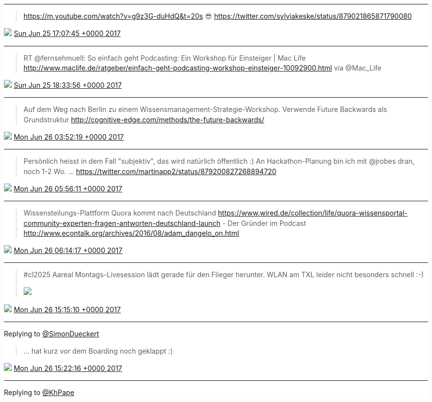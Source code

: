 ----

> https://m.youtube.com/watch?v=g9z3G-duHdQ&t=20s 😎 https://twitter.com/sylviakeske/status/879021865871790080

<img src="media/tweet.ico" width="12" /> [Sun Jun 25 17:07:45 +0000 2017](https://twitter.com/SimonDueckert/status/879023318275428352)

----

> RT @fernsehmuell: So einfach geht Podcasting: Ein Workshop für Einsteiger | Mac Life http://www.maclife.de/ratgeber/einfach-geht-podcasting-workshop-einsteiger-10092900.html via @Mac_Life

<img src="media/tweet.ico" width="12" /> [Sun Jun 25 18:33:56 +0000 2017](https://twitter.com/SimonDueckert/status/879045008896249856)

----

> Auf dem Weg nach Berlin zu einem Wissensmanagement-Strategie-Workshop. Verwende Future Backwards als Grundstruktur http://cognitive-edge.com/methods/the-future-backwards/

<img src="media/tweet.ico" width="12" /> [Mon Jun 26 03:52:19 +0000 2017](https://twitter.com/SimonDueckert/status/879185528444342272)

----

> Persönlich heisst in dem Fall "subjektiv", das wird natürlich öffentlich :) An Hackathon-Planung bin ich mit @jrobes dran, noch 1-2 Wo. ... https://twitter.com/martinapp2/status/879200827268894720

<img src="media/tweet.ico" width="12" /> [Mon Jun 26 05:56:11 +0000 2017](https://twitter.com/SimonDueckert/status/879216703816773633)

----

> Wissensteilungs-Plattform Quora kommt nach Deutschland https://www.wired.de/collection/life/quora-wissensportal-community-experten-fragen-antworten-deutschland-launch - Der Gründer im Podcast http://www.econtalk.org/archives/2016/08/adam_dangelo_on.html

<img src="media/tweet.ico" width="12" /> [Mon Jun 26 06:14:17 +0000 2017](https://twitter.com/SimonDueckert/status/879221257149063168)

----

> #cl2025 Aareal Montags-Livesession lädt gerade für den Flieger herunter. WLAN am TXL leider nicht besonders schnell :-) 
> 
> ![](https://t.co/GNMlnKG3O0)

<img src="media/tweet.ico" width="12" /> [Mon Jun 26 15:15:10 +0000 2017](https://twitter.com/SimonDueckert/status/879357375504945152)

----

Replying to [@SimonDueckert](https://twitter.com/SimonDueckert/status/879357375504945152)

> ... hat kurz vor dem Boarding noch geklappt :)

<img src="media/tweet.ico" width="12" /> [Mon Jun 26 15:22:16 +0000 2017](https://twitter.com/SimonDueckert/status/879359162270048256)

----

Replying to [@KhPape](https://twitter.com/KhPape/status/879361203268726785)
